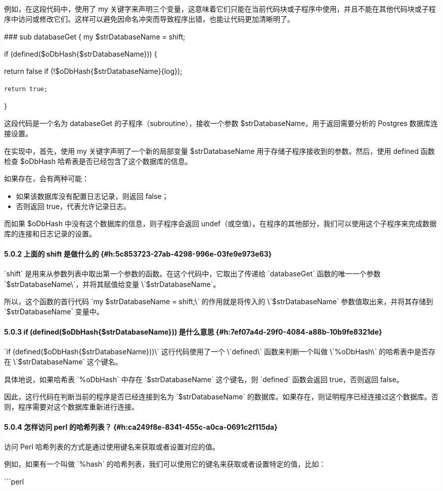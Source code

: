 例如，在这段代码中，使用了 my 关键字来声明三个变量，这意味着它们只能在当前代码块或子程序中使用，并且不能在其他代码块或子程序中访问或修改它们。这样可以避免因命名冲突而导致程序出错，也能让代码更加清晰明了。

\###
sub databaseGet
{
    my $strDatabaseName = shift;

if (defined($oDbHash{$strDatabaseName}))
{

return false
    if (!$oDbHash{$strDatabaseName}{log});

    return true;
}

这段代码是一个名为 databaseGet 的子程序（subroutine），接收一个参数 $strDatabaseName，用于返回需要分析的 Postgres 数据库连接设置。

在实现中，首先，使用 my 关键字声明了一个新的局部变量 $strDatabaseName 用于存储子程序接收到的参数。然后，使用 defined 函数检查 $oDbHash 哈希表是否已经包含了这个数据库的信息。

如果存在，会有两种可能：

-   如果该数据库没有配置日志记录，则返回 false；
-   否则返回 true，代表允许记录日志。

而如果 $oDbHash 中没有这个数据库的信息，则子程序会返回 undef（或空值）。在程序的其他部分，我们可以使用这个子程序来完成数据库的连接和日志记录的设置。


#### <span class="section-num">5.0.2</span> 上面的 shift 是做什么的 {#h:5c853723-27ab-4298-996e-03fe9e973e63}

\`shift\` 是用来从参数列表中取出第一个参数的函数。在这个代码中，它取出了传递给 \`databaseGet\` 函数的唯一一个参数 \`$strDatabaseName\`，并将其赋值给变量 \`$strDatabaseName\`。

所以，这个函数的首行代码 \`my $strDatabaseName = shift;\` 的作用就是将传入的 \`$strDatabaseName\` 参数值取出来，并将其存储到 \`$strDatabaseName\` 变量中。


#### <span class="section-num">5.0.3</span> if (defined($oDbHash{$strDatabaseName})) 是什么意思 {#h:7ef07a4d-29f0-4084-a88b-10b9fe8321de}

\`if (defined($oDbHash{$strDatabaseName}))\` 这行代码使用了一个 \`defined\` 函数来判断一个叫做 \`%oDbHash\` 的哈希表中是否存在 \`$strDatabaseName\` 这个键名。

具体地说，如果哈希表 \`%oDbHash\` 中存在 \`$strDatabaseName\` 这个键名，则 \`defined\` 函数会返回 true，否则返回 false。

因此，这行代码在判断当前的程序是否已经连接到名为 \`$strDatabaseName\` 的数据库。如果存在，则证明程序已经连接过这个数据库。否则，程序需要对这个数据库重新进行连接。


#### <span class="section-num">5.0.4</span> 怎样访问 perl 的哈希列表？ {#h:ca249f8e-8341-455c-a0ca-0691c2f115da}

访问 Perl 哈希列表的方式是通过使用键名来获取或者设置对应的值。

例如，如果有一个叫做 \`%hash\` 的哈希列表，我们可以使用它的键名来获取或者设置特定的值，比如：

\`\`\`perl
